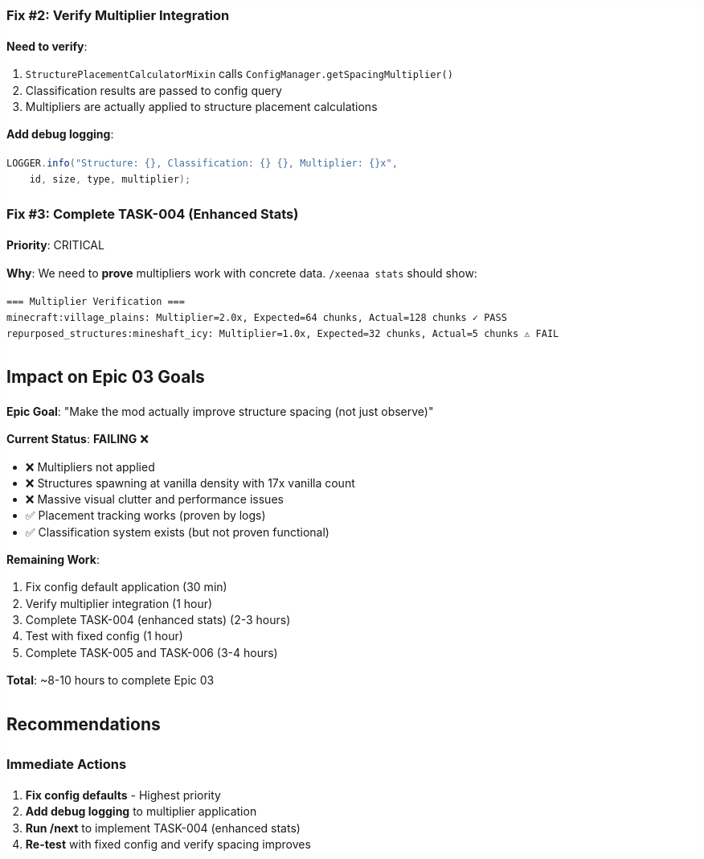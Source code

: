### Fix #2: Verify Multiplier Integration

**Need to verify**:
1. `StructurePlacementCalculatorMixin` calls `ConfigManager.getSpacingMultiplier()`
2. Classification results are passed to config query
3. Multipliers are actually applied to structure placement calculations

**Add debug logging**:
```java
LOGGER.info("Structure: {}, Classification: {} {}, Multiplier: {}x",
    id, size, type, multiplier);
```

### Fix #3: Complete TASK-004 (Enhanced Stats)

**Priority**: CRITICAL

**Why**: We need to **prove** multipliers work with concrete data. `/xeenaa stats` should show:
```
=== Multiplier Verification ===
minecraft:village_plains: Multiplier=2.0x, Expected=64 chunks, Actual=128 chunks ✓ PASS
repurposed_structures:mineshaft_icy: Multiplier=1.0x, Expected=32 chunks, Actual=5 chunks ⚠ FAIL
```

## Impact on Epic 03 Goals

**Epic Goal**: "Make the mod actually improve structure spacing (not just observe)"

**Current Status**: **FAILING** ❌

- ❌ Multipliers not applied
- ❌ Structures spawning at vanilla density with 17x vanilla count
- ❌ Massive visual clutter and performance issues
- ✅ Placement tracking works (proven by logs)
- ✅ Classification system exists (but not proven functional)

**Remaining Work**:
1. Fix config default application (30 min)
2. Verify multiplier integration (1 hour)
3. Complete TASK-004 (enhanced stats) (2-3 hours)
4. Test with fixed config (1 hour)
5. Complete TASK-005 and TASK-006 (3-4 hours)

**Total**: ~8-10 hours to complete Epic 03

## Recommendations

### Immediate Actions

1. **Fix config defaults** - Highest priority
2. **Add debug logging** to multiplier application
3. **Run /next** to implement TASK-004 (enhanced stats)
4. **Re-test** with fixed config and verify spacing improves
